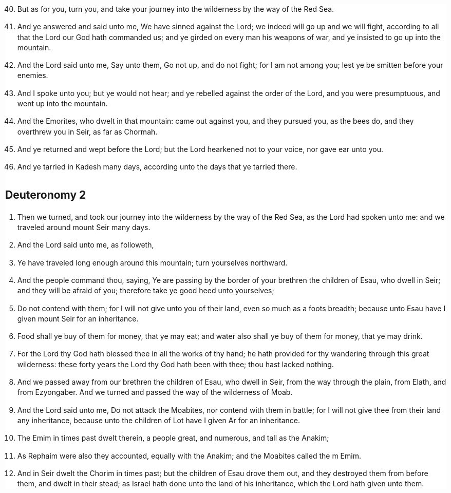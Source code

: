 40. But as for you, turn you, and take your journey into the wilderness by the way of the Red Sea.

41. And ye answered and said unto me, We have sinned against the Lord; we indeed will go up and we will fight, according to all that the Lord our God hath commanded us; and ye girded on every man his weapons of war, and ye insisted to go up into the mountain.

42. And the Lord said unto me, Say unto them, Go not up, and do not fight; for I am not among you; lest ye be smitten before your enemies.

43. And I spoke unto you; but ye would not hear; and ye rebelled against the order of the Lord, and you were presumptuous, and went up into the mountain.

44. And the Emorites, who dwelt in that mountain: came out against you, and they pursued you, as the bees do, and they overthrew you in Seir, as far as Chormah.

45. And ye returned and wept before the Lord; but the Lord hearkened not to your voice, nor gave ear unto you.

46. And ye tarried in Kadesh many days, according unto the days that ye tarried there.

## Deuteronomy 2

1. Then we turned, and took our journey into the wilderness by the way of the Red Sea, as the Lord had spoken unto me: and we traveled around mount Seir many days.

2. And the Lord said unto me, as followeth,

3. Ye have traveled long enough around this mountain; turn yourselves northward.

4. And the people command thou, saying, Ye are passing by the border of your brethren the children of Esau, who dwell in Seir; and they will be afraid of you; therefore take ye good heed unto yourselves;

5. Do not contend with them; for I will not give unto you of their land, even so much as a foots breadth; because unto Esau have I given mount Seir for an inheritance.

6. Food shall ye buy of them for money, that ye may eat; and water also shall ye buy of them for money, that ye may drink.

7. For the Lord thy God hath blessed thee in all the works of thy hand; he hath provided for thy wandering through this great wilderness: these forty years the Lord thy God hath been with thee; thou hast lacked nothing.

8. And we passed away from our brethren the children of Esau, who dwell in Seir, from the way through the plain, from Elath, and from Ezyongaber. And we turned and passed the way of the wilderness of Moab.

9. And the Lord said unto me, Do not attack the Moabites, nor contend with them in battle; for I will not give thee from their land any inheritance, because unto the children of Lot have I given Ar for an inheritance.

10. The Emim in times past dwelt therein, a people great, and numerous, and tall as the Anakim;

11. As Rephaim were also they accounted, equally with the Anakim; and the Moabites called the m Emim.

12. And in Seir dwelt the Chorim in times past; but the children of Esau drove them out, and they destroyed them from before them, and dwelt in their stead; as Israel hath done unto the land of his inheritance, which the Lord hath given unto them.
